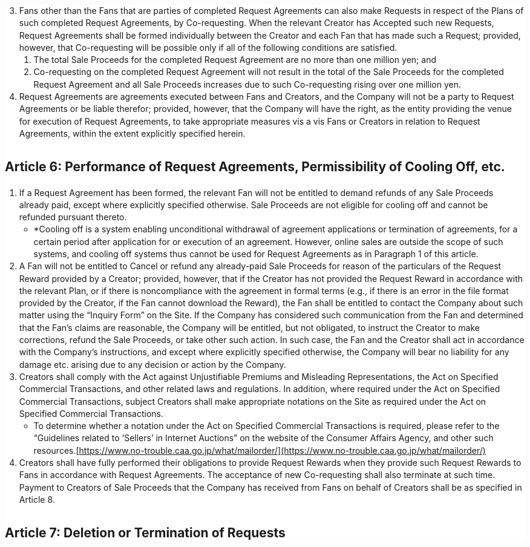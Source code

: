 3. Fans other than the Fans that are parties of completed Request Agreements can also make Requests in respect of the Plans of such completed Request Agreements, by Co-requesting. When the relevant Creator has Accepted such new Requests, Request Agreements shall be formed individually between the Creator and each Fan that has made such a Request; provided, however, that Co-requesting will be possible only if all of the following conditions are satisfied.
    1. The total Sale Proceeds for the completed Request Agreement are no more than one million yen; and
    2. Co-requesting on the completed Request Agreement will not result in the total of the Sale Proceeds for the completed Request Agreement and all Sale Proceeds increases due to such Co-requesting rising over one million yen.
4. Request Agreements are agreements executed between Fans and Creators, and the Company will not be a party to Request Agreements or be liable therefor; provided, however, that the Company will have the right, as the entity providing the venue for execution of Request Agreements, to take appropriate measures vis a vis Fans or Creators in relation to Request Agreements, within the extent explicitly specified herein.

Article 6: Performance of Request Agreements, Permissibility of Cooling Off, etc.
---------------------------------------------------------------------------------

1. If a Request Agreement has been formed, the relevant Fan will not be entitled to demand refunds of any Sale Proceeds already paid, except where explicitly specified otherwise. Sale Proceeds are not eligible for cooling off and cannot be refunded pursuant thereto.
    * \*Cooling off is a system enabling unconditional withdrawal of agreement applications or termination of agreements, for a certain period after application for or execution of an agreement. However, online sales are outside the scope of such systems, and cooling off systems thus cannot be used for Request Agreements as in Paragraph 1 of this article.
2. A Fan will not be entitled to Cancel or refund any already-paid Sale Proceeds for reason of the particulars of the Request Reward provided by a Creator; provided, however, that if the Creator has not provided the Request Reward in accordance with the relevant Plan, or if there is noncompliance with the agreement in formal terms (e.g., if there is an error in the file format provided by the Creator, if the Fan cannot download the Reward), the Fan shall be entitled to contact the Company about such matter using the “Inquiry Form” on the Site. If the Company has considered such communication from the Fan and determined that the Fan’s claims are reasonable, the Company will be entitled, but not obligated, to instruct the Creator to make corrections, refund the Sale Proceeds, or take other such action. In such case, the Fan and the Creator shall act in accordance with the Company’s instructions, and except where explicitly specified otherwise, the Company will bear no liability for any damage etc. arising due to any decision or action by the Company.
3. Creators shall comply with the Act against Unjustifiable Premiums and Misleading Representations, the Act on Specified Commercial Transactions, and other related laws and regulations. In addition, where required under the Act on Specified Commercial Transactions, subject Creators shall make appropriate notations on the Site as required under the Act on Specified Commercial Transactions.
    * To determine whether a notation under the Act on Specified Commercial Transactions is required, please refer to the “Guidelines related to ‘Sellers’ in Internet Auctions” on the website of the Consumer Affairs Agency, and other such resources.[https://www.no-trouble.caa.go.jp/what/mailorder/](https://www.no-trouble.caa.go.jp/what/mailorder/)
4. Creators shall have fully performed their obligations to provide Request Rewards when they provide such Request Rewards to Fans in accordance with Request Agreements. The acceptance of new Co-requesting shall also terminate at such time. Payment to Creators of Sale Proceeds that the Company has received from Fans on behalf of Creators shall be as specified in Article 8.

Article 7: Deletion or Termination of Requests
----------------------------------------------
